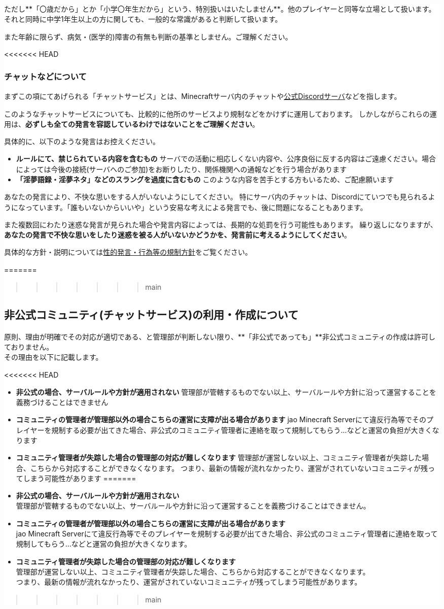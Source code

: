 ただし**「〇歳だから」とか「小学〇年生だから」という、特別扱いはいたしません**。他のプレイヤーと同等な立場として扱います。  
それと同時に中学1年生以上の方に関しても、一般的な常識があると判断して扱います。

また年齢に限らず、病気・(医学的)障害の有無も判断の基準としません。ご理解ください。

<<<<<<< HEAD
### チャットなどについて

まずこの項にてあげられる「チャットサービス」とは、Minecraftサーバ内のチャットや[公式Discordサーバ](https://wiki.jaoafa.com/jMS_Gamers_Club)などを指します。

このようなチャットサービスについても、比較的に他所のサービスより規制などをかけずに運用しております。
しかしながらこれらの運用は、**必ずしも全ての発言を容認しているわけではないことをご理解ください**。

具体的に、以下のような発言はお控えください。

- **ルールにて、禁じられている内容を含むもの**
  サーバでの活動に相応しくない内容や、公序良俗に反する内容はご遠慮ください。場合によっては今後の接続(サーバへのご参加)をお断りしたり、関係機関への通報などを行う場合があります
- **「淫夢語録・淫夢ネタ」などのスラングを過度に含むもの**
  このような内容を苦手とする方もいるため、ご配慮願います

あなたの発言により、不快な思いをする人がいないようにしてください。
特にサーバ内のチャットは、Discordにていつでも見られるようになっています。「誰もいないからいいや」という安易な考えによる発言でも、後に問題になることもあります。

また複数回にわたり迷惑な発言が見られた場合や発言内容によっては、長期的な処罰を行う可能性もあります。
繰り返しになりますが、**あなたの発言で不快な思いをしたり迷惑を被る人がいないかどうかを、発言前に考えるようにしてください**。

具体的な方針・説明については[性的発言・行為等の規制方針](https://jaoafa.com/rule/management/obscene)をご覧ください。

=======
>>>>>>> main
## 非公式コミュニティ(チャットサービス)の利用・作成について

原則、理由が明確でその対応が適切である、と管理部が判断しない限り、**「非公式であっても」**非公式コミュニティの作成は許可しておりません。  
その理由を以下に記載します。

<<<<<<< HEAD
- **非公式の場合、サーバルールや方針が適用されない**
管理部が管轄するものでない以上、サーバルールや方針に沿って運営することを義務づけることはできません

- **コミュニティの管理者が管理部以外の場合こちらの運営に支障が出る場合があります**
jao Minecraft Serverにて違反行為等でそのプレイヤーを規制する必要が出てきた場合、非公式のコミュニティ管理者に連絡を取って規制してもらう…などと運営の負担が大きくなります

- **コミュニティ管理者が失踪した場合の管理部の対応が難しくなります**
管理部が運営しない以上、コミュニティ管理者が失踪した場合、こちらから対応することができなくなります。
つまり、最新の情報が流れなかったり、運営がされていないコミュニティが残ってしまう可能性があります
=======
- **非公式の場合、サーバルールや方針が適用されない**  
管理部が管轄するものでない以上、サーバルールや方針に沿って運営することを義務づけることはできません。

- **コミュニティの管理者が管理部以外の場合こちらの運営に支障が出る場合があります**  
jao Minecraft Serverにて違反行為等でそのプレイヤーを規制する必要が出てきた場合、非公式のコミュニティ管理者に連絡を取って規制してもらう…などと運営の負担が大きくなります。

- **コミュニティ管理者が失踪した場合の管理部の対応が難しくなります**  
管理部が運営しない以上、コミュニティ管理者が失踪した場合、こちらから対応することができなくなります。  
つまり、最新の情報が流れなかったり、運営がされていないコミュニティが残ってしまう可能性があります。
>>>>>>> main
